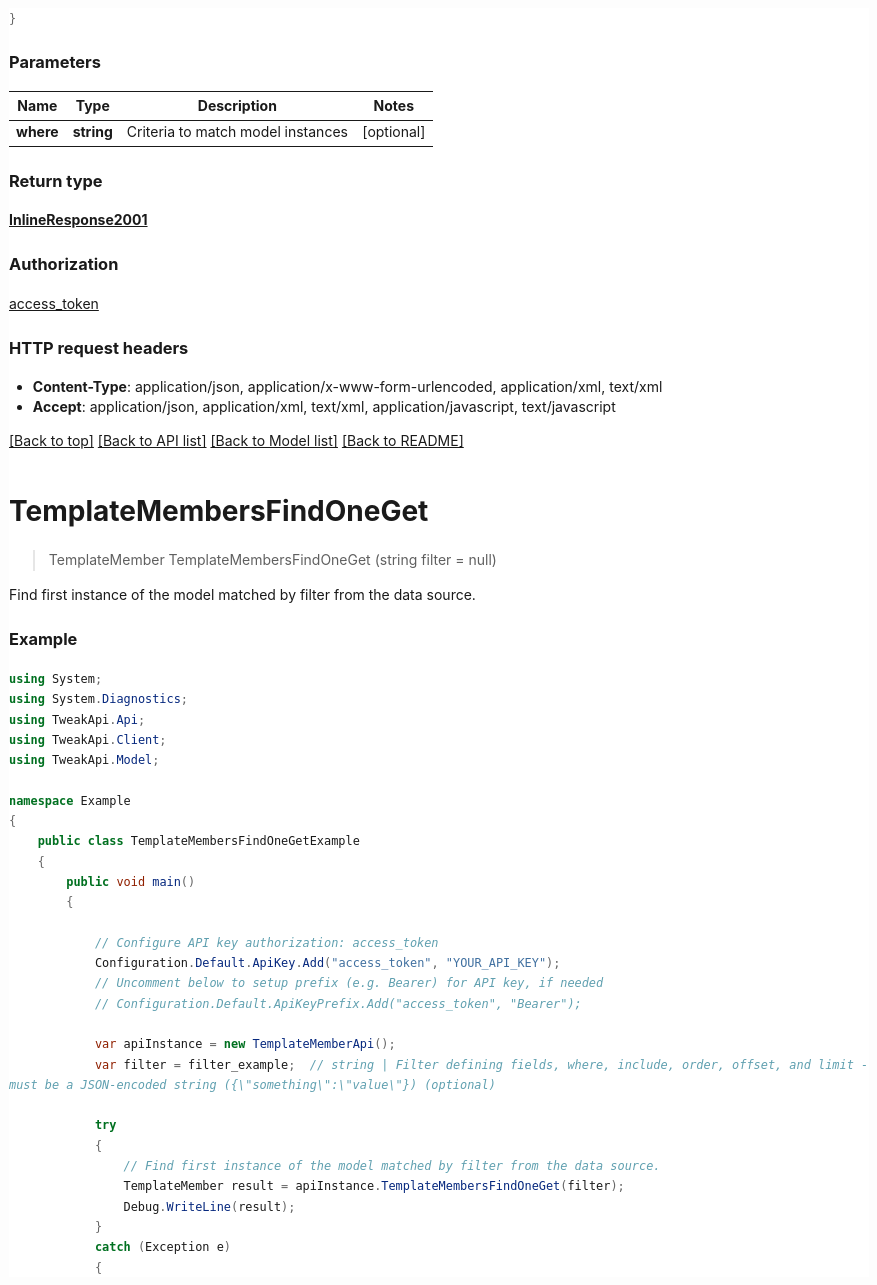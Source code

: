 ```csharp
}
```

### Parameters

Name | Type | Description  | Notes
------------- | ------------- | ------------- | -------------
 **where** | **string**| Criteria to match model instances | [optional] 

### Return type

[**InlineResponse2001**](InlineResponse2001.md)

### Authorization

[access_token](../README.md#access_token)

### HTTP request headers

 - **Content-Type**: application/json, application/x-www-form-urlencoded, application/xml, text/xml
 - **Accept**: application/json, application/xml, text/xml, application/javascript, text/javascript

[[Back to top]](#) [[Back to API list]](../README.md#documentation-for-api-endpoints) [[Back to Model list]](../README.md#documentation-for-models) [[Back to README]](../README.md)

<a name="templatemembersfindoneget"></a>
# **TemplateMembersFindOneGet**
> TemplateMember TemplateMembersFindOneGet (string filter = null)

Find first instance of the model matched by filter from the data source.

### Example
```csharp
using System;
using System.Diagnostics;
using TweakApi.Api;
using TweakApi.Client;
using TweakApi.Model;

namespace Example
{
    public class TemplateMembersFindOneGetExample
    {
        public void main()
        {
            
            // Configure API key authorization: access_token
            Configuration.Default.ApiKey.Add("access_token", "YOUR_API_KEY");
            // Uncomment below to setup prefix (e.g. Bearer) for API key, if needed
            // Configuration.Default.ApiKeyPrefix.Add("access_token", "Bearer");

            var apiInstance = new TemplateMemberApi();
            var filter = filter_example;  // string | Filter defining fields, where, include, order, offset, and limit - must be a JSON-encoded string ({\"something\":\"value\"}) (optional) 

            try
            {
                // Find first instance of the model matched by filter from the data source.
                TemplateMember result = apiInstance.TemplateMembersFindOneGet(filter);
                Debug.WriteLine(result);
            }
            catch (Exception e)
            {
```